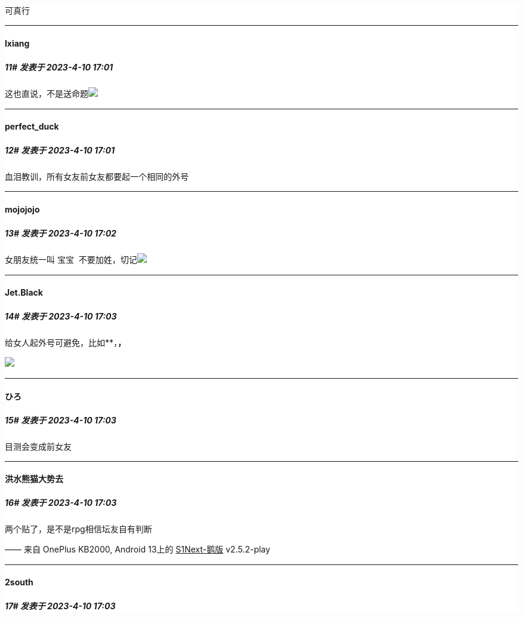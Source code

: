 可真行

*****

####  lxiang  
##### 11#       发表于 2023-4-10 17:01

这也直说，不是送命题<img src="https://static.saraba1st.com/image/smiley/face2017/048.png" referrerpolicy="no-referrer">

*****

####  perfect_duck  
##### 12#       发表于 2023-4-10 17:01

血泪教训，所有女友前女友都要起一个相同的外号

*****

####  mojojojo  
##### 13#       发表于 2023-4-10 17:02

女朋友统一叫 宝宝  不要加姓，切记<img src="https://static.saraba1st.com/image/smiley/face2017/040.png" referrerpolicy="no-referrer">

*****

####  Jet.Black  
##### 14#       发表于 2023-4-10 17:03

给女人起外号可避免，比如**，**，**

<img src="https://static.saraba1st.com/image/smiley/face2017/243.gif" referrerpolicy="no-referrer">

*****

####  ひろ  
##### 15#       发表于 2023-4-10 17:03

目测会变成前女友

*****

####  洪水熊猫大势去  
##### 16#       发表于 2023-4-10 17:03

两个贴了，是不是rpg相信坛友自有判断

—— 来自 OnePlus KB2000, Android 13上的 [S1Next-鹅版](https://github.com/ykrank/S1-Next/releases) v2.5.2-play

*****

####  2south  
##### 17#       发表于 2023-4-10 17:03
